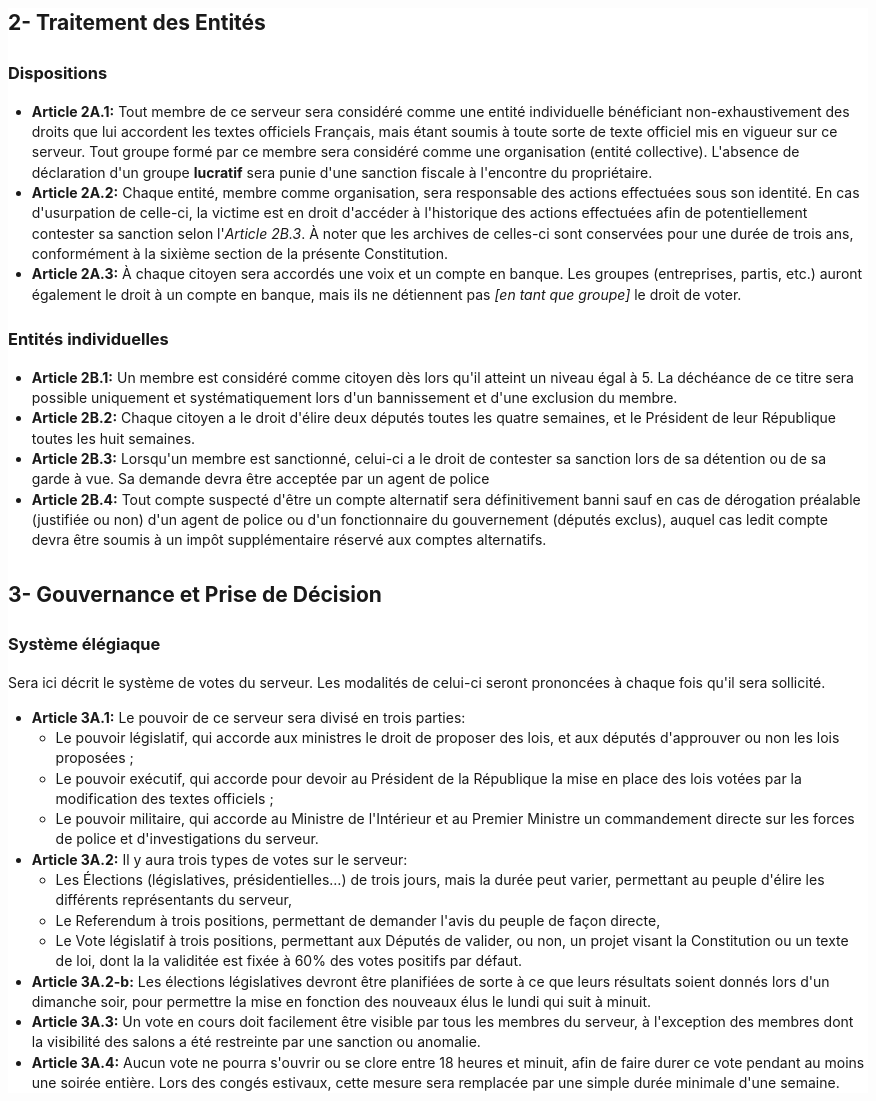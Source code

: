 ## 2- Traitement des Entités

### Dispositions

- **Article 2A.1:** Tout membre de ce serveur sera considéré comme une entité individuelle bénéficiant non-exhaustivement des droits que lui accordent les textes officiels Français, mais étant soumis à toute sorte de texte officiel mis en vigueur sur ce serveur. 
    Tout groupe formé par ce membre sera considéré comme une organisation (entité collective). 
L'absence de déclaration d'un groupe __lucratif__ sera punie d'une sanction fiscale à l'encontre du propriétaire.
- **Article 2A.2:** Chaque entité, membre comme organisation, sera responsable des actions effectuées sous son identité. En cas d'usurpation de celle-ci, la victime est en droit d'accéder à l'historique des actions effectuées afin de potentiellement contester sa sanction selon l'_Article 2B.3_. À noter que les archives de celles-ci sont conservées pour une durée de trois ans, conformément à la sixième section de la présente Constitution.
- **Article 2A.3:** À chaque citoyen sera accordés une voix et un compte en banque. Les groupes (entreprises, partis, etc.) auront également le droit à un compte en banque, mais ils ne détiennent pas _\[en tant que groupe\]_ le droit de voter.

### Entités individuelles

- **Article 2B.1:** Un membre est considéré comme citoyen dès lors qu'il atteint un niveau égal à 5. La déchéance de ce titre sera possible uniquement et systématiquement lors d'un bannissement et d'une exclusion du membre.
- **Article 2B.2:** Chaque citoyen a le droit d'élire deux députés toutes les quatre semaines, et le Président de leur République toutes les huit semaines.
- **Article 2B.3:** Lorsqu'un membre est sanctionné, celui-ci a le droit de contester sa sanction lors de sa détention ou de sa garde à vue. Sa demande devra être acceptée par un agent de police
- **Article 2B.4:** Tout compte suspecté d'être un compte alternatif sera définitivement banni sauf en cas de dérogation préalable (justifiée ou non) d'un agent de police ou d'un fonctionnaire du gouvernement (députés exclus), auquel cas ledit compte devra être soumis à un impôt supplémentaire réservé aux comptes alternatifs.

## 3- Gouvernance et Prise de Décision

### Système élégiaque

Sera ici décrit le système de votes du serveur. Les modalités de celui-ci seront prononcées à chaque fois qu'il sera sollicité.

- **Article 3A.1:** Le pouvoir de ce serveur sera divisé en trois parties:
  - Le pouvoir législatif, qui accorde aux ministres le droit de proposer des lois, et aux députés d'approuver ou non les lois proposées ;
  - Le pouvoir exécutif, qui accorde pour devoir au Président de la République la mise en place des lois votées par la modification des textes officiels ;
  - Le pouvoir militaire, qui accorde au Ministre de l'Intérieur et au Premier Ministre un commandement directe sur les forces de police et d'investigations du serveur.
- **Article 3A.2:** Il y aura trois types de votes sur le serveur:
  - Les Élections (législatives, présidentielles…) de trois jours, mais la durée peut varier, permettant au peuple d'élire les différents représentants du serveur,
  - Le Referendum à trois positions, permettant de demander l'avis du peuple de façon directe,
  - Le Vote législatif à trois positions, permettant aux Députés de valider, ou non, un projet visant la Constitution ou un texte de loi, dont la la validitée est fixée à 60% des votes positifs par défaut.
- **Article 3A.2-b:** Les élections législatives devront être planifiées de sorte à ce que leurs résultats soient donnés lors d'un dimanche soir, pour permettre la mise en fonction des nouveaux élus le lundi qui suit à minuit.
- **Article 3A.3:** Un vote en cours doit facilement être visible par tous les membres du serveur, à l'exception des membres dont la visibilité des salons a été restreinte par une sanction ou anomalie.
- **Article 3A.4:** Aucun vote ne pourra s'ouvrir ou se clore entre 18 heures et minuit, afin de faire durer ce vote pendant au moins une soirée entière. Lors des congés estivaux, cette mesure sera remplacée par une simple durée minimale d'une semaine.
